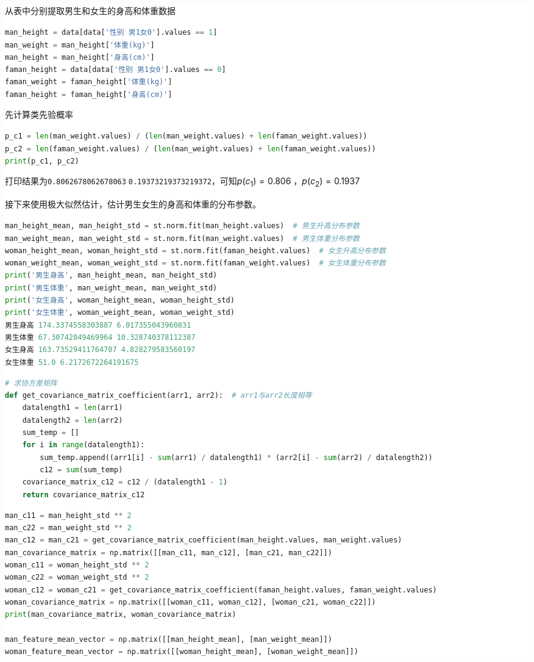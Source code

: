 从表中分别提取男生和女生的身高和体重数据

```python
man_height = data[data['性别 男1女0'].values == 1]
man_weight = man_height['体重(kg)']
man_height = man_height['身高(cm)']
faman_height = data[data['性别 男1女0'].values == 0]
faman_weight = faman_height['体重(kg)']
faman_height = faman_height['身高(cm)']
```

先计算类先验概率

```python
p_c1 = len(man_weight.values) / (len(man_weight.values) + len(faman_weight.values))
p_c2 = len(faman_weight.values) / (len(man_weight.values) + len(faman_weight.values))
print(p_c1, p_c2)
```

打印结果为`0.8062678062678063` `0.19373219373219372`，可知$p(c_1)=0.806$ ，$p(c_2)=0.1937$

接下来使用极大似然估计，估计男生女生的身高和体重的分布参数。

```python
man_height_mean, man_height_std = st.norm.fit(man_height.values)  # 男生升高分布参数
man_weight_mean, man_weight_std = st.norm.fit(man_weight.values)  # 男生体重分布参数
woman_height_mean, woman_height_std = st.norm.fit(faman_height.values)  # 女生升高分布参数
woman_weight_mean, woman_weight_std = st.norm.fit(faman_weight.values)  # 女生体重分布参数
print('男生身高', man_height_mean, man_height_std)
print('男生体重', man_weight_mean, man_weight_std)
print('女生身高', woman_height_mean, woman_height_std)
print('女生体重', woman_weight_mean, woman_weight_std)
男生身高 174.3374558303887 6.017355043960831
男生体重 67.30742049469964 10.328740378112387
女生身高 163.73529411764707 4.828279583560197
女生体重 51.0 6.2172672264191675
```

```python
# 求协方差矩阵
def get_covariance_matrix_coefficient(arr1, arr2):  # arr1与arr2长度相等
    datalength1 = len(arr1)
    datalength2 = len(arr2)
    sum_temp = []
    for i in range(datalength1):
        sum_temp.append((arr1[i] - sum(arr1) / datalength1) * (arr2[i] - sum(arr2) / datalength2))
        c12 = sum(sum_temp)
    covariance_matrix_c12 = c12 / (datalength1 - 1)
    return covariance_matrix_c12
```

```py
man_c11 = man_height_std ** 2
man_c22 = man_weight_std ** 2
man_c12 = man_c21 = get_covariance_matrix_coefficient(man_height.values, man_weight.values)
man_covariance_matrix = np.matrix([[man_c11, man_c12], [man_c21, man_c22]])
woman_c11 = woman_height_std ** 2
woman_c22 = woman_weight_std ** 2
woman_c12 = woman_c21 = get_covariance_matrix_coefficient(faman_height.values, faman_weight.values)
woman_covariance_matrix = np.matrix([[woman_c11, woman_c12], [woman_c21, woman_c22]])
print(man_covariance_matrix, woman_covariance_matrix)

man_feature_mean_vector = np.matrix([[man_height_mean], [man_weight_mean]])
woman_feature_mean_vector = np.matrix([[woman_height_mean], [woman_weight_mean]])
```
